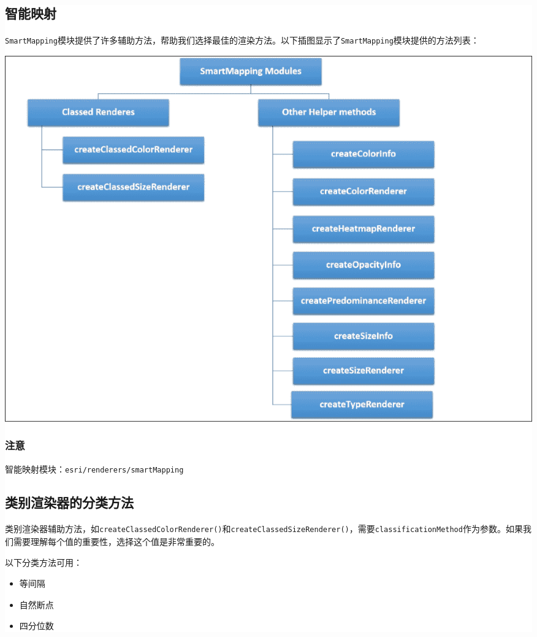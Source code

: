 ## 智能映射

`SmartMapping`模块提供了许多辅助方法，帮助我们选择最佳的渲染方法。以下插图显示了`SmartMapping`模块提供的方法列表：

![SmartMapping](img/B04959_05_16.jpg)

### 注意

智能映射模块：`esri/renderers/smartMapping`

## 类别渲染器的分类方法

类别渲染器辅助方法，如`createClassedColorRenderer()`和`createClassedSizeRenderer()`，需要`classificationMethod`作为参数。如果我们需要理解每个值的重要性，选择这个值是非常重要的。

以下分类方法可用：

+   等间隔

+   自然断点

+   四分位数
